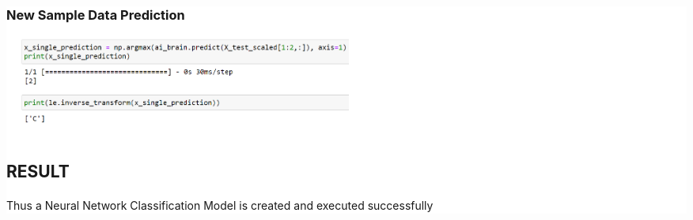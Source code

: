 ### New Sample Data Prediction

<img src="https://github.com/Kaushika-Anandh/nn-classification/blob/main/5.PNG" width="450" height="120">

## RESULT
Thus a Neural Network Classification Model is created and executed successfully

